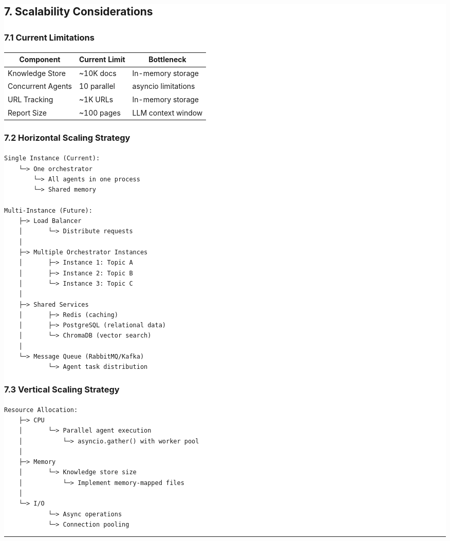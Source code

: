 
## 7. Scalability Considerations

### 7.1 Current Limitations

| Component | Current Limit | Bottleneck |
|-----------|--------------|------------|
| Knowledge Store | ~10K docs | In-memory storage |
| Concurrent Agents | 10 parallel | asyncio limitations |
| URL Tracking | ~1K URLs | In-memory storage |
| Report Size | ~100 pages | LLM context window |

### 7.2 Horizontal Scaling Strategy

```text
Single Instance (Current):
    └─> One orchestrator
        └─> All agents in one process
        └─> Shared memory

Multi-Instance (Future):
    ├─> Load Balancer
    │       └─> Distribute requests
    │
    ├─> Multiple Orchestrator Instances
    │       ├─> Instance 1: Topic A
    │       ├─> Instance 2: Topic B
    │       └─> Instance 3: Topic C
    │
    ├─> Shared Services
    │       ├─> Redis (caching)
    │       ├─> PostgreSQL (relational data)
    │       └─> ChromaDB (vector search)
    │
    └─> Message Queue (RabbitMQ/Kafka)
            └─> Agent task distribution
```

### 7.3 Vertical Scaling Strategy

```text
Resource Allocation:
    ├─> CPU
    │       └─> Parallel agent execution
    │           └─> asyncio.gather() with worker pool
    │
    ├─> Memory
    │       └─> Knowledge store size
    │           └─> Implement memory-mapped files
    │
    └─> I/O
            └─> Async operations
            └─> Connection pooling
```

---